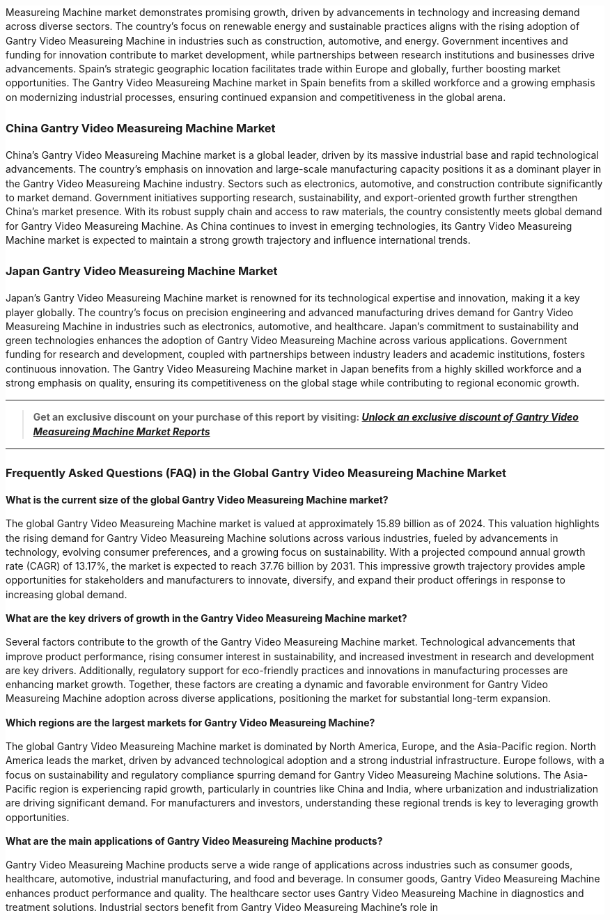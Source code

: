 Measureing Machine market demonstrates promising growth, driven by advancements in technology and increasing demand across diverse sectors. The country&rsquo;s focus on renewable energy and sustainable practices aligns with the rising adoption of Gantry Video Measureing Machine in industries such as construction, automotive, and energy. Government incentives and funding for innovation contribute to market development, while partnerships between research institutions and businesses drive advancements. Spain&rsquo;s strategic geographic location facilitates trade within Europe and globally, further boosting market opportunities. The Gantry Video Measureing Machine market in Spain benefits from a skilled workforce and a growing emphasis on modernizing industrial processes, ensuring continued expansion and competitiveness in the global arena.</p><h3>China Gantry Video Measureing Machine Market</h3><p>China&rsquo;s Gantry Video Measureing Machine market is a global leader, driven by its massive industrial base and rapid technological advancements. The country&rsquo;s emphasis on innovation and large-scale manufacturing capacity positions it as a dominant player in the Gantry Video Measureing Machine industry. Sectors such as electronics, automotive, and construction contribute significantly to market demand. Government initiatives supporting research, sustainability, and export-oriented growth further strengthen China&rsquo;s market presence. With its robust supply chain and access to raw materials, the country consistently meets global demand for Gantry Video Measureing Machine. As China continues to invest in emerging technologies, its Gantry Video Measureing Machine market is expected to maintain a strong growth trajectory and influence international trends.</p><h3>Japan Gantry Video Measureing Machine Market</h3><p>Japan&rsquo;s Gantry Video Measureing Machine market is renowned for its technological expertise and innovation, making it a key player globally. The country&rsquo;s focus on precision engineering and advanced manufacturing drives demand for Gantry Video Measureing Machine in industries such as electronics, automotive, and healthcare. Japan&rsquo;s commitment to sustainability and green technologies enhances the adoption of Gantry Video Measureing Machine across various applications. Government funding for research and development, coupled with partnerships between industry leaders and academic institutions, fosters continuous innovation. The Gantry Video Measureing Machine market in Japan benefits from a highly skilled workforce and a strong emphasis on quality, ensuring its competitiveness on the global stage while contributing to regional economic growth.</p><hr /><blockquote><p><strong>Get an exclusive discount on your purchase of this report by visiting: <em><a href="://marketresearchpulse.com/ask-for-discount/136078?utm_source=Github&amp;utm_medium=019">Unlock an exclusive discount of Gantry Video Measureing Machine Market Reports</a></em>&nbsp;</strong></p></blockquote><hr /><h3>Frequently Asked Questions (FAQ) in the Global Gantry Video Measureing Machine Market</h3><p><strong>What is the current size of the global Gantry Video Measureing Machine market?</strong></p><p>The global Gantry Video Measureing Machine market is valued at approximately 15.89 billion as of 2024. This valuation highlights the rising demand for Gantry Video Measureing Machine solutions across various industries, fueled by advancements in technology, evolving consumer preferences, and a growing focus on sustainability. With a projected compound annual growth rate (CAGR) of 13.17%, the market is expected to reach 37.76 billion by 2031. This impressive growth trajectory provides ample opportunities for stakeholders and manufacturers to innovate, diversify, and expand their product offerings in response to increasing global demand.</p><p><strong>What are the key drivers of growth in the Gantry Video Measureing Machine market?</strong></p><p>Several factors contribute to the growth of the Gantry Video Measureing Machine market. Technological advancements that improve product performance, rising consumer interest in sustainability, and increased investment in research and development are key drivers. Additionally, regulatory support for eco-friendly practices and innovations in manufacturing processes are enhancing market growth. Together, these factors are creating a dynamic and favorable environment for Gantry Video Measureing Machine adoption across diverse applications, positioning the market for substantial long-term expansion.</p><p><strong>Which regions are the largest markets for Gantry Video Measureing Machine?</strong></p><p>The global Gantry Video Measureing Machine market is dominated by North America, Europe, and the Asia-Pacific region. North America leads the market, driven by advanced technological adoption and a strong industrial infrastructure. Europe follows, with a focus on sustainability and regulatory compliance spurring demand for Gantry Video Measureing Machine solutions. The Asia-Pacific region is experiencing rapid growth, particularly in countries like China and India, where urbanization and industrialization are driving significant demand. For manufacturers and investors, understanding these regional trends is key to leveraging growth opportunities.</p><p><strong>What are the main applications of Gantry Video Measureing Machine products?</strong></p><p>Gantry Video Measureing Machine products serve a wide range of applications across industries such as consumer goods, healthcare, automotive, industrial manufacturing, and food and beverage. In consumer goods, Gantry Video Measureing Machine enhances product performance and quality. The healthcare sector uses Gantry Video Measureing Machine in diagnostics and treatment solutions. Industrial sectors benefit from Gantry Video Measureing Machine&rsquo;s role in
